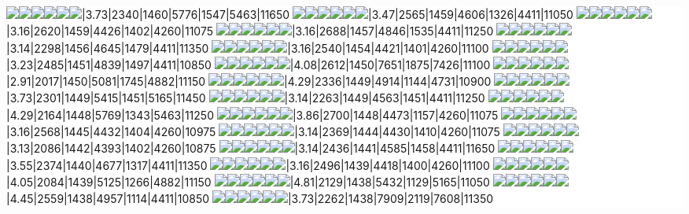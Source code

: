 ![](/item/3153.png)![](/item/3033.png)![](/item/6333.png)![](/item/1001.png)![](/item/1055.png)![](/item/1038.png)|3.73|2340|1460|5776|1547|5463|11650
![](/item/6695.png)![](/item/3033.png)![](/item/3046.png)![](/item/1053.png)![](/item/1055.png)![](/item/1038.png)|3.47|2565|1459|4606|1326|4411|11050
![](/item/6695.png)![](/item/6672.png)![](/item/6675.png)![](/item/1001.png)![](/item/1053.png)![](/item/1037.png)|3.16|2620|1459|4426|1402|4260|11075
![](/item/6672.png)![](/item/3033.png)![](/item/3072.png)![](/item/1001.png)![](/item/1055.png)![](/item/1038.png)|3.16|2688|1457|4846|1535|4411|11250
![](/item/3153.png)![](/item/6672.png)![](/item/6676.png)![](/item/1001.png)![](/item/1055.png)![](/item/1038.png)|3.14|2298|1456|4645|1479|4411|11350
![](/item/6695.png)![](/item/6672.png)![](/item/6696.png)![](/item/1001.png)![](/item/1053.png)![](/item/1038.png)|3.16|2540|1454|4421|1401|4260|11100
![](/item/6695.png)![](/item/6672.png)![](/item/3072.png)![](/item/1001.png)![](/item/1055.png)![](/item/1038.png)|3.23|2485|1451|4839|1497|4411|10850
![](/item/6695.png)![](/item/3033.png)![](/item/3026.png)![](/item/1001.png)![](/item/1053.png)![](/item/1038.png)|4.08|2612|1450|7651|1875|7426|11100
![](/item/3153.png)![](/item/6672.png)![](/item/6609.png)![](/item/1001.png)![](/item/1055.png)![](/item/1038.png)|2.91|2017|1450|5081|1745|4882|11150
![](/item/6695.png)![](/item/6609.png)![](/item/3087.png)![](/item/1001.png)![](/item/1053.png)![](/item/1038.png)|4.29|2336|1449|4914|1144|4731|10900
![](/item/3153.png)![](/item/3033.png)![](/item/3071.png)![](/item/1001.png)![](/item/1055.png)![](/item/1038.png)|3.73|2301|1449|5415|1451|5165|11450
![](/item/6695.png)![](/item/6672.png)![](/item/3094.png)![](/item/1053.png)![](/item/1055.png)![](/item/1038.png)|3.14|2263|1449|4563|1451|4411|11250
![](/item/3153.png)![](/item/6695.png)![](/item/6333.png)![](/item/1001.png)![](/item/1055.png)![](/item/1038.png)|4.29|2164|1448|5769|1343|5463|11250
![](/item/6695.png)![](/item/3095.png)![](/item/6675.png)![](/item/1001.png)![](/item/1053.png)![](/item/1037.png)|3.86|2700|1448|4473|1157|4260|11075
![](/item/6672.png)![](/item/3033.png)![](/item/3004.png)![](/item/1001.png)![](/item/1053.png)![](/item/1037.png)|3.16|2568|1445|4432|1404|4260|10975
![](/item/6672.png)![](/item/3033.png)![](/item/3087.png)![](/item/1001.png)![](/item/1053.png)![](/item/1037.png)|3.14|2369|1444|4430|1410|4260|11075
![](/item/6695.png)![](/item/6672.png)![](/item/3091.png)![](/item/1001.png)![](/item/1053.png)![](/item/1037.png)|3.13|2086|1442|4393|1402|4260|10875
![](/item/6672.png)![](/item/3033.png)![](/item/3094.png)![](/item/1053.png)![](/item/1055.png)![](/item/1038.png)|3.14|2436|1441|4585|1458|4411|11650
![](/item/3153.png)![](/item/3095.png)![](/item/6676.png)![](/item/1001.png)![](/item/1055.png)![](/item/1038.png)|3.55|2374|1440|4677|1317|4411|11350
![](/item/6695.png)![](/item/6672.png)![](/item/6693.png)![](/item/1001.png)![](/item/1053.png)![](/item/1038.png)|3.16|2496|1439|4418|1400|4260|11100
![](/item/3153.png)![](/item/3095.png)![](/item/6609.png)![](/item/1001.png)![](/item/1055.png)![](/item/1038.png)|4.05|2084|1439|5125|1266|4882|11150
![](/item/3153.png)![](/item/6695.png)![](/item/3071.png)![](/item/1001.png)![](/item/1055.png)![](/item/1038.png)|4.81|2129|1438|5432|1129|5165|11050
![](/item/6695.png)![](/item/3095.png)![](/item/3072.png)![](/item/1001.png)![](/item/1055.png)![](/item/1038.png)|4.45|2559|1438|4957|1114|4411|10850
![](/item/3153.png)![](/item/3033.png)![](/item/3026.png)![](/item/1001.png)![](/item/1055.png)![](/item/1038.png)|3.73|2262|1438|7909|2119|7608|11350
